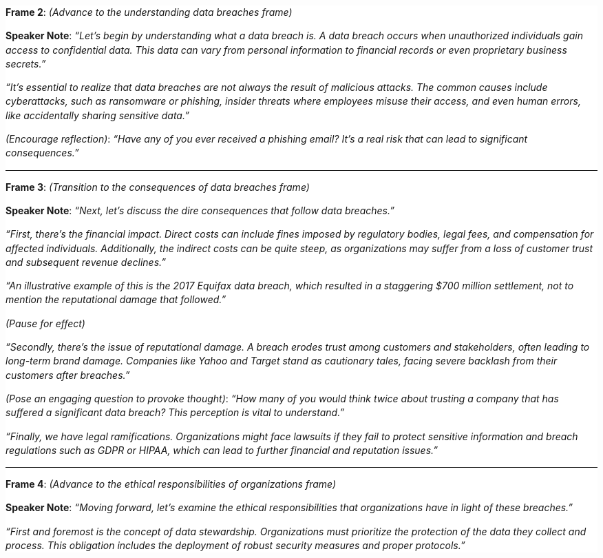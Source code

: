 **Frame 2**: 
*(Advance to the understanding data breaches frame)*

**Speaker Note**:
*“Let’s begin by understanding what a data breach is. A data breach occurs when unauthorized individuals gain access to confidential data. This data can vary from personal information to financial records or even proprietary business secrets.”*

*“It’s essential to realize that data breaches are not always the result of malicious attacks. The common causes include cyberattacks, such as ransomware or phishing, insider threats where employees misuse their access, and even human errors, like accidentally sharing sensitive data.”*

*(Encourage reflection)*:
*“Have any of you ever received a phishing email? It’s a real risk that can lead to significant consequences.”*

---

**Frame 3**: 
*(Transition to the consequences of data breaches frame)*

**Speaker Note**:
*“Next, let’s discuss the dire consequences that follow data breaches.”*

*“First, there’s the financial impact. Direct costs can include fines imposed by regulatory bodies, legal fees, and compensation for affected individuals. Additionally, the indirect costs can be quite steep, as organizations may suffer from a loss of customer trust and subsequent revenue declines.”*

*“An illustrative example of this is the 2017 Equifax data breach, which resulted in a staggering $700 million settlement, not to mention the reputational damage that followed.”*

*(Pause for effect)*

*“Secondly, there’s the issue of reputational damage. A breach erodes trust among customers and stakeholders, often leading to long-term brand damage. Companies like Yahoo and Target stand as cautionary tales, facing severe backlash from their customers after breaches.”*

*(Pose an engaging question to provoke thought)*:
*“How many of you would think twice about trusting a company that has suffered a significant data breach? This perception is vital to understand.”*

*“Finally, we have legal ramifications. Organizations might face lawsuits if they fail to protect sensitive information and breach regulations such as GDPR or HIPAA, which can lead to further financial and reputation issues.”*

---

**Frame 4**: 
*(Advance to the ethical responsibilities of organizations frame)*

**Speaker Note**:
*“Moving forward, let’s examine the ethical responsibilities that organizations have in light of these breaches.”*

*“First and foremost is the concept of data stewardship. Organizations must prioritize the protection of the data they collect and process. This obligation includes the deployment of robust security measures and proper protocols.”*
